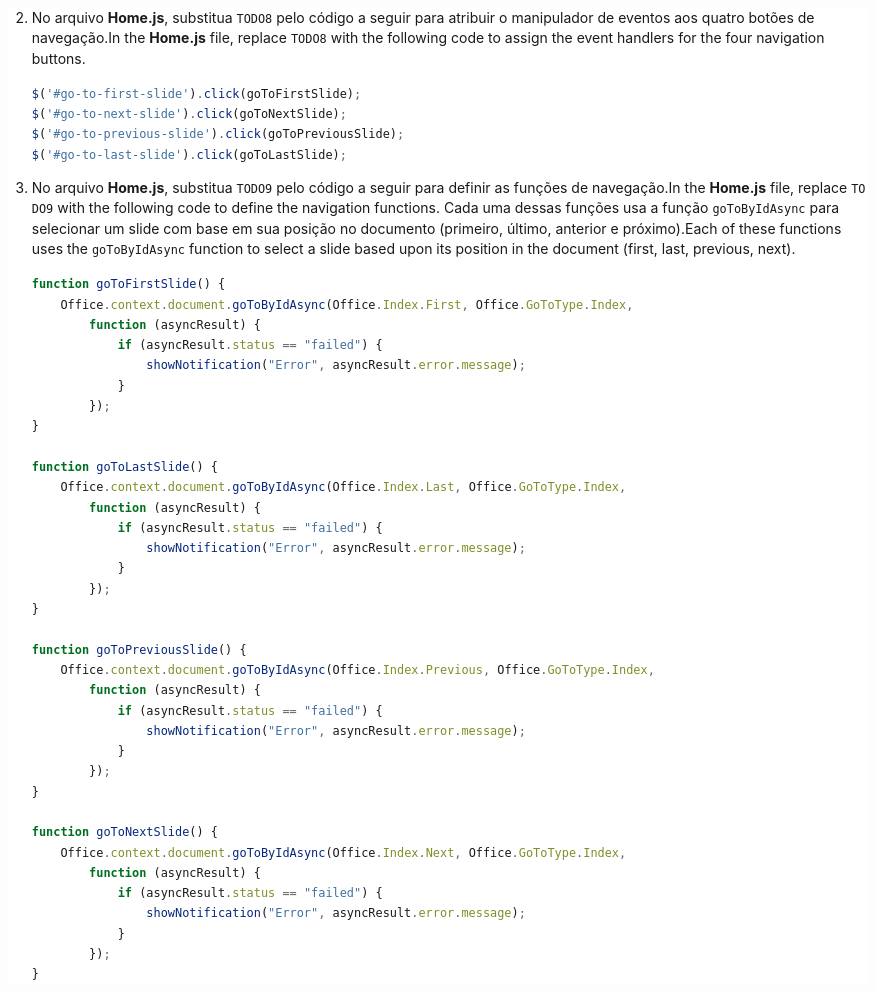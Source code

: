 2. <span data-ttu-id="fe538-221">No arquivo **Home.js**, substitua `TODO8` pelo código a seguir para atribuir o manipulador de eventos aos quatro botões de navegação.</span><span class="sxs-lookup"><span data-stu-id="fe538-221">In the **Home.js** file, replace `TODO8` with the following code to assign the event handlers for the four navigation buttons.</span></span>

    ```javascript
    $('#go-to-first-slide').click(goToFirstSlide);
    $('#go-to-next-slide').click(goToNextSlide);
    $('#go-to-previous-slide').click(goToPreviousSlide);
    $('#go-to-last-slide').click(goToLastSlide);
    ```

3. <span data-ttu-id="fe538-222">No arquivo **Home.js**, substitua `TODO9` pelo código a seguir para definir as funções de navegação.</span><span class="sxs-lookup"><span data-stu-id="fe538-222">In the **Home.js** file, replace `TODO9` with the following code to define the navigation functions.</span></span> <span data-ttu-id="fe538-223">Cada uma dessas funções usa a função `goToByIdAsync` para selecionar um slide com base em sua posição no documento (primeiro, último, anterior e próximo).</span><span class="sxs-lookup"><span data-stu-id="fe538-223">Each of these functions uses the `goToByIdAsync` function to select a slide based upon its position in the document (first, last, previous, next).</span></span>

    ```javascript
    function goToFirstSlide() {
        Office.context.document.goToByIdAsync(Office.Index.First, Office.GoToType.Index,
            function (asyncResult) {
                if (asyncResult.status == "failed") {
                    showNotification("Error", asyncResult.error.message);
                }
            });
    }

    function goToLastSlide() {
        Office.context.document.goToByIdAsync(Office.Index.Last, Office.GoToType.Index,
            function (asyncResult) {
                if (asyncResult.status == "failed") {
                    showNotification("Error", asyncResult.error.message);
                }
            });
    }

    function goToPreviousSlide() {
        Office.context.document.goToByIdAsync(Office.Index.Previous, Office.GoToType.Index,
            function (asyncResult) {
                if (asyncResult.status == "failed") {
                    showNotification("Error", asyncResult.error.message);
                }
            });
    }

    function goToNextSlide() {
        Office.context.document.goToByIdAsync(Office.Index.Next, Office.GoToType.Index,
            function (asyncResult) {
                if (asyncResult.status == "failed") {
                    showNotification("Error", asyncResult.error.message);
                }
            });
    }
    ```
